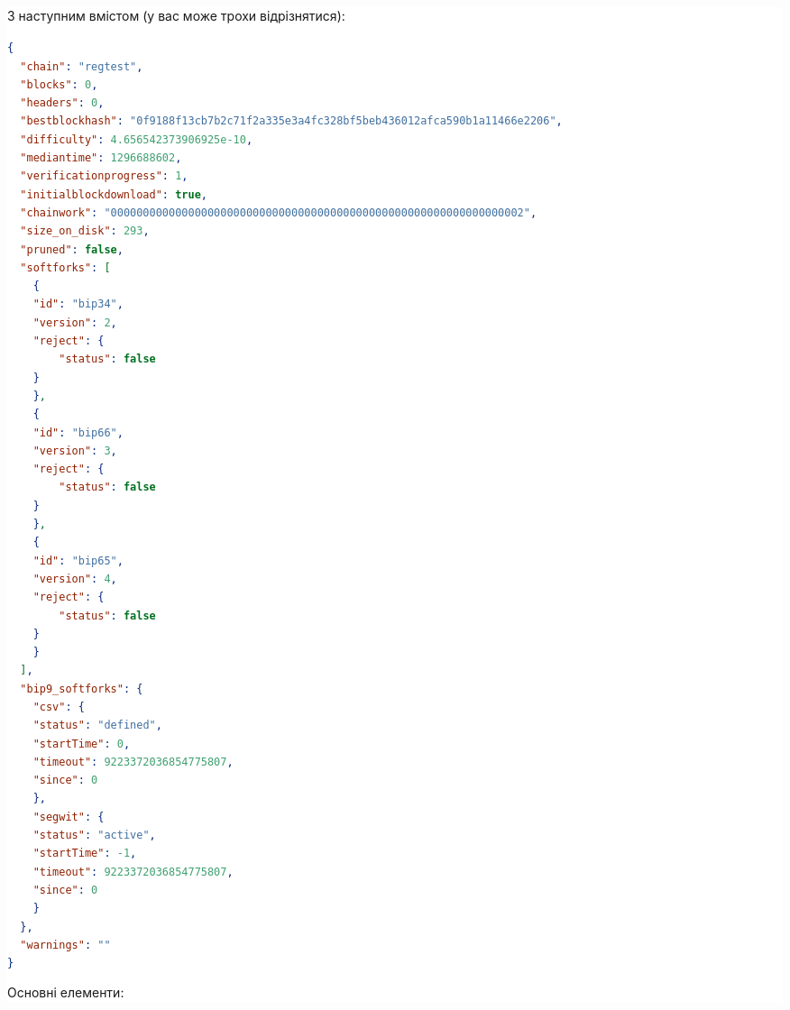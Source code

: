 З наступним вмістом (у вас може трохи відрізнятися):

```json
{
  "chain": "regtest",
  "blocks": 0,
  "headers": 0,
  "bestblockhash": "0f9188f13cb7b2c71f2a335e3a4fc328bf5beb436012afca590b1a11466e2206",
  "difficulty": 4.656542373906925e-10,
  "mediantime": 1296688602,
  "verificationprogress": 1,
  "initialblockdownload": true,
  "chainwork": "0000000000000000000000000000000000000000000000000000000000000002",
  "size_on_disk": 293,
  "pruned": false,
  "softforks": [
	{
  	"id": "bip34",
  	"version": 2,
  	"reject": {
    	"status": false
  	}
	},
	{
  	"id": "bip66",
  	"version": 3,
  	"reject": {
    	"status": false
  	}
	},
	{
  	"id": "bip65",
  	"version": 4,
  	"reject": {
    	"status": false
  	}
	}
  ],
  "bip9_softforks": {
	"csv": {
  	"status": "defined",
  	"startTime": 0,
  	"timeout": 9223372036854775807,
  	"since": 0
	},
	"segwit": {
  	"status": "active",
  	"startTime": -1,
  	"timeout": 9223372036854775807,
  	"since": 0
	}
  },
  "warnings": ""
}
```
Основні елементи:
